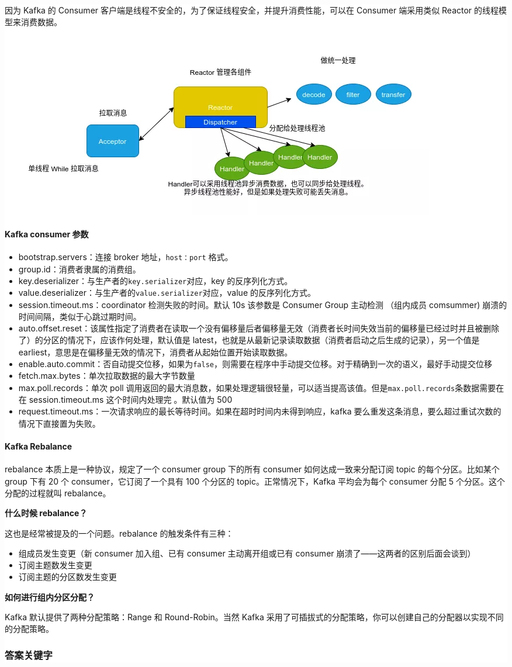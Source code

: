 因为 Kafka 的 Consumer 客户端是线程不安全的，为了保证线程安全，并提升消费性能，可以在 Consumer 端采用类似 Reactor 的线程模型来消费数据。

![png](images/kafka消费模型.png)

#### Kafka consumer 参数

- bootstrap.servers：连接 broker 地址，`host：port` 格式。
- group.id：消费者隶属的消费组。
- key.deserializer：与生产者的`key.serializer`对应，key 的反序列化方式。
- value.deserializer：与生产者的`value.serializer`对应，value 的反序列化方式。
- session.timeout.ms：coordinator 检测失败的时间。默认 10s 该参数是 Consumer Group 主动检测 （组内成员 comsummer) 崩溃的时间间隔，类似于心跳过期时间。
- auto.offset.reset：该属性指定了消费者在读取一个没有偏移量后者偏移量无效（消费者长时间失效当前的偏移量已经过时并且被删除了）的分区的情况下，应该作何处理，默认值是 latest，也就是从最新记录读取数据（消费者启动之后生成的记录），另一个值是 earliest，意思是在偏移量无效的情况下，消费者从起始位置开始读取数据。
- enable.auto.commit：否自动提交位移，如果为`false`，则需要在程序中手动提交位移。对于精确到一次的语义，最好手动提交位移
- fetch.max.bytes：单次拉取数据的最大字节数量
- max.poll.records：单次 poll 调用返回的最大消息数，如果处理逻辑很轻量，可以适当提高该值。但是`max.poll.records`条数据需要在在 session.timeout.ms 这个时间内处理完 。默认值为 500
- request.timeout.ms：一次请求响应的最长等待时间。如果在超时时间内未得到响应，kafka 要么重发这条消息，要么超过重试次数的情况下直接置为失败。

#### Kafka Rebalance

rebalance 本质上是一种协议，规定了一个 consumer group 下的所有 consumer 如何达成一致来分配订阅 topic 的每个分区。比如某个 group 下有 20 个 consumer，它订阅了一个具有 100 个分区的 topic。正常情况下，Kafka 平均会为每个 consumer 分配 5 个分区。这个分配的过程就叫 rebalance。

**什么时候 rebalance？**

这也是经常被提及的一个问题。rebalance 的触发条件有三种：

- 组成员发生变更（新 consumer 加入组、已有 consumer 主动离开组或已有 consumer 崩溃了——这两者的区别后面会谈到）
- 订阅主题数发生变更
- 订阅主题的分区数发生变更

**如何进行组内分区分配？**

Kafka 默认提供了两种分配策略：Range 和 Round-Robin。当然 Kafka 采用了可插拔式的分配策略，你可以创建自己的分配器以实现不同的分配策略。

### 答案关键字
